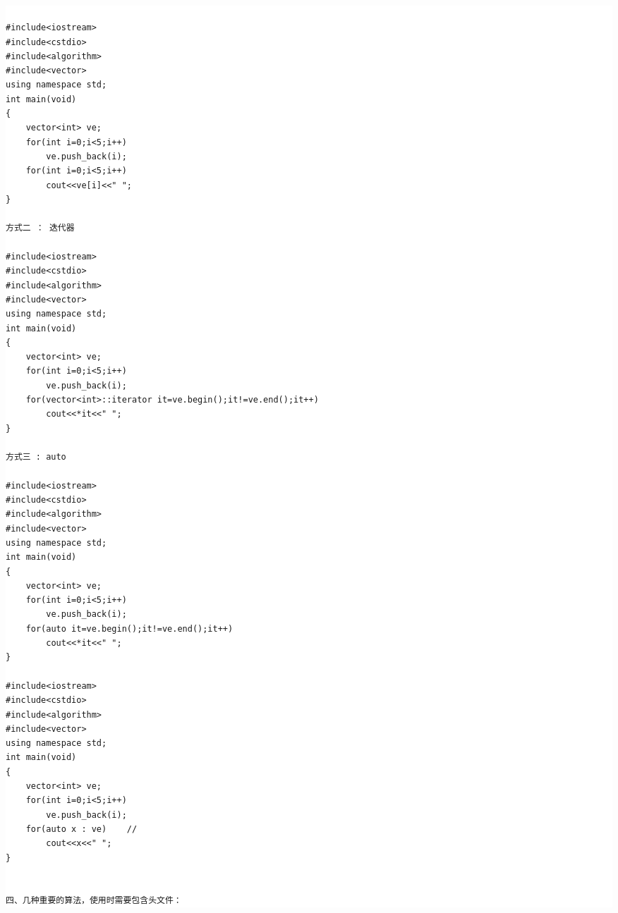 ```

#include<iostream>
#include<cstdio>
#include<algorithm>
#include<vector>
using namespace std;
int main(void)
{
	vector<int> ve;
	for(int i=0;i<5;i++) 
        ve.push_back(i);
	for(int i=0;i<5;i++) 
        cout<<ve[i]<<" ";
}

方式二 ： 迭代器

#include<iostream>
#include<cstdio>
#include<algorithm>
#include<vector>
using namespace std;
int main(void)
{
	vector<int> ve;
	for(int i=0;i<5;i++) 
        ve.push_back(i);
	for(vector<int>::iterator it=ve.begin();it!=ve.end();it++) 
        cout<<*it<<" ";
}

方式三 : auto

#include<iostream>
#include<cstdio>
#include<algorithm>
#include<vector>
using namespace std;
int main(void)
{
	vector<int> ve;
	for(int i=0;i<5;i++) 
        ve.push_back(i);
	for(auto it=ve.begin();it!=ve.end();it++) 
        cout<<*it<<" ";
}

#include<iostream>
#include<cstdio>
#include<algorithm>
#include<vector>
using namespace std;
int main(void)
{
	vector<int> ve;
	for(int i=0;i<5;i++) 
        ve.push_back(i);
	for(auto x : ve)    // 
        cout<<x<<" ";
}


四、几种重要的算法，使用时需要包含头文件：
```